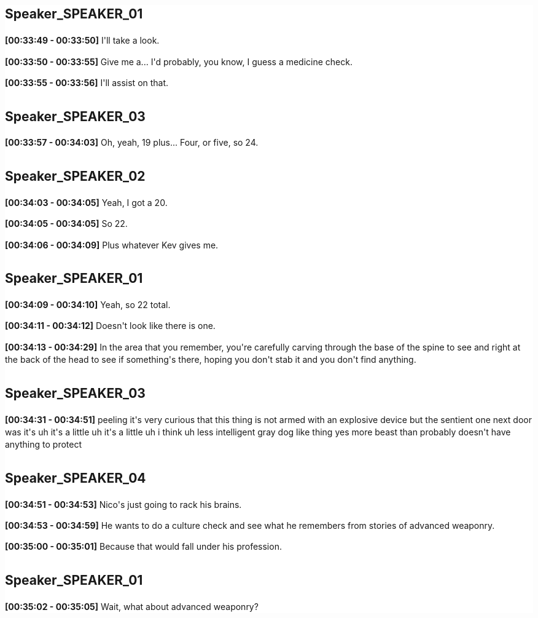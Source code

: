 
## Speaker_SPEAKER_01

**[00:33:49 - 00:33:50]** I'll take a look.

**[00:33:50 - 00:33:55]** Give me a... I'd probably, you know, I guess a medicine check.

**[00:33:55 - 00:33:56]** I'll assist on that.


## Speaker_SPEAKER_03

**[00:33:57 - 00:34:03]** Oh, yeah, 19 plus... Four, or five, so 24.


## Speaker_SPEAKER_02

**[00:34:03 - 00:34:05]** Yeah, I got a 20.

**[00:34:05 - 00:34:05]** So 22.

**[00:34:06 - 00:34:09]** Plus whatever Kev gives me.


## Speaker_SPEAKER_01

**[00:34:09 - 00:34:10]** Yeah, so 22 total.

**[00:34:11 - 00:34:12]** Doesn't look like there is one.

**[00:34:13 - 00:34:29]** In the area that you remember, you're carefully carving through the base of the spine to see and right at the back of the head to see if something's there, hoping you don't stab it and you don't find anything.


## Speaker_SPEAKER_03

**[00:34:31 - 00:34:51]** peeling it's very curious that this thing is not armed with an explosive device but the sentient one next door was it's uh it's a little uh it's a little uh i think uh less intelligent gray dog like thing yes more beast than probably doesn't have anything to protect


## Speaker_SPEAKER_04

**[00:34:51 - 00:34:53]** Nico's just going to rack his brains.

**[00:34:53 - 00:34:59]** He wants to do a culture check and see what he remembers from stories of advanced weaponry.

**[00:35:00 - 00:35:01]** Because that would fall under his profession.


## Speaker_SPEAKER_01

**[00:35:02 - 00:35:05]** Wait, what about advanced weaponry?
